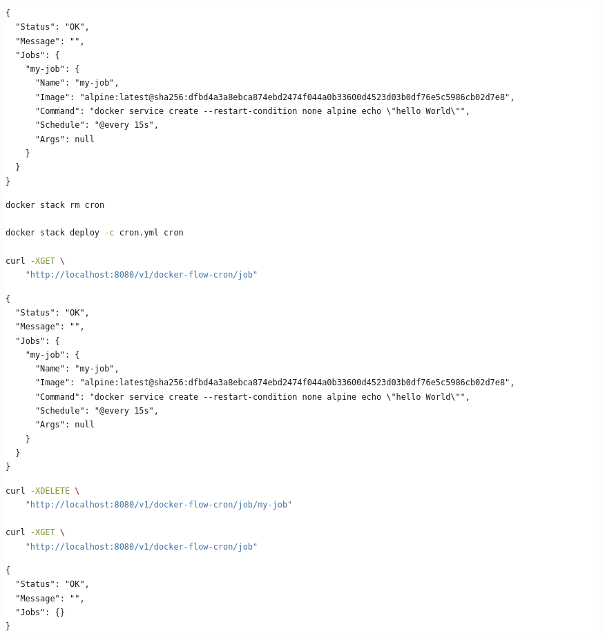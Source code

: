 ```
{
  "Status": "OK",
  "Message": "",
  "Jobs": {
    "my-job": {
      "Name": "my-job",
      "Image": "alpine:latest@sha256:dfbd4a3a8ebca874ebd2474f044a0b33600d4523d03b0df76e5c5986cb02d7e8",
      "Command": "docker service create --restart-condition none alpine echo \"hello World\"",
      "Schedule": "@every 15s",
      "Args": null
    }
  }
}
```

```bash
docker stack rm cron

docker stack deploy -c cron.yml cron

curl -XGET \
    "http://localhost:8080/v1/docker-flow-cron/job"
```

```
{
  "Status": "OK",
  "Message": "",
  "Jobs": {
    "my-job": {
      "Name": "my-job",
      "Image": "alpine:latest@sha256:dfbd4a3a8ebca874ebd2474f044a0b33600d4523d03b0df76e5c5986cb02d7e8",
      "Command": "docker service create --restart-condition none alpine echo \"hello World\"",
      "Schedule": "@every 15s",
      "Args": null
    }
  }
}
```

```bash
curl -XDELETE \
    "http://localhost:8080/v1/docker-flow-cron/job/my-job"

curl -XGET \
    "http://localhost:8080/v1/docker-flow-cron/job"
```

```
{
  "Status": "OK",
  "Message": "",
  "Jobs": {}
}
```
